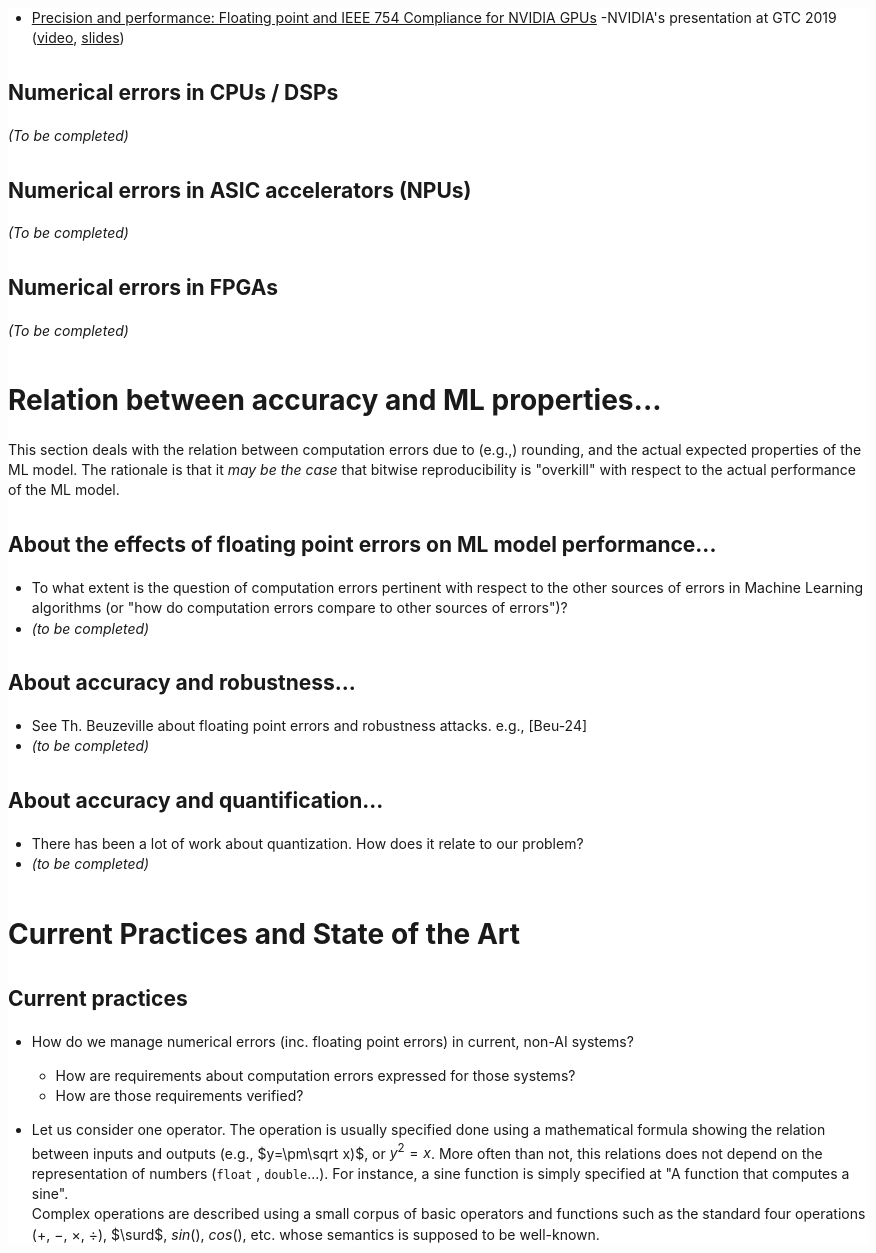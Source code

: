 - [Precision and performance: Floating point and IEEE 754 Compliance for NVIDIA GPUs](https://developer.download.nvidia.com/assets/cuda/files/NVIDIA-CUDA-Floating-Point.pdf)
-NVIDIA's presentation at GTC 2019 ([video](https://www.youtube.com/watch?v=TB07_mUMt0U), [slides](https://drive.google.com/file/d/18pmjeiXWqzHWB8mM2mb3kjN4JSOZBV4A/view?pli=1))


## Numerical errors in CPUs / DSPs
*(To be completed)*

## Numerical errors in ASIC accelerators (NPUs)
*(To be completed)*

## Numerical errors in FPGAs
*(To be completed)*

# Relation between accuracy and ML properties...

This section deals with the relation between computation errors due to (e.g.,) rounding, and the actual expected properties of the ML model. The rationale is that it *may be the case* that bitwise reproducibility is "overkill" with respect to the actual performance of the ML model.

## About the effects of floating point errors on ML model performance...
- To what extent is the question of computation errors pertinent with respect to the other sources of errors in Machine Learning algorithms (or "how do computation errors compare to other sources of errors")?
- *(to be completed)*
  
## About accuracy and robustness...
- See Th. Beuzeville about floating point errors and robustness attacks. e.g., [Beu-24]
- *(to be completed)*
  
## About accuracy and quantification...
- There has been a lot of work about quantization. How does it relate to our problem?
- *(to be completed)*

# Current Practices and State of the Art

## Current practices 
  - How do we manage numerical errors (inc. floating point errors) in current, non-AI systems?
    - How are requirements about computation errors expressed for those systems?
    - How are those requirements verified?
  
- Let us consider one operator. The operation is usually specified done using a mathematical formula showing the relation between inputs and outputs (e.g., $y=\pm\sqrt x)$, or $y^2=x$. More often than not, this relations does not depend on the representation of numbers (``float`` , ``double``...). For instance, a sine function is simply specified at "A function that computes a sine".\
Complex operations are described using a small corpus of basic operators and functions such as the standard four operations ($+$, $-$, $\times$, $\div$), $\surd$, $sin()$, $cos()$, etc. whose semantics is supposed to be well-known. 
